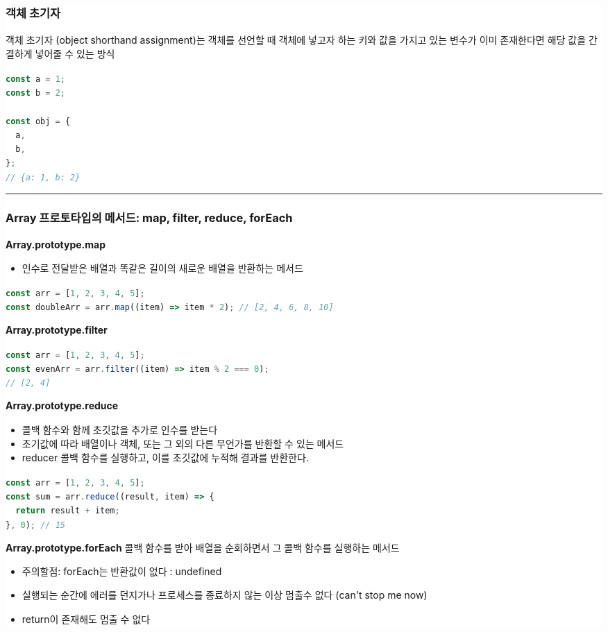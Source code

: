 
### 객체 초기자

객체 초기자 (object shorthand assignment)는 객체를 선언할 때 객체에 넣고자 하는 키와 값을 가지고 있는 변수가 이미 존재한다면 해당 값을 간결하게 넣어줄 수 있는 방식

```jsx
const a = 1;
const b = 2;

const obj = {
  a,
  b,
};
// {a: 1, b: 2}
```

---

### Array 프로토타입의 메서드: map, filter, reduce, forEach

**Array.prototype.map**

- 인수로 전달받은 배열과 똑같은 길이의 새로운 배열을 반환하는 메서드

```jsx
const arr = [1, 2, 3, 4, 5];
const doubleArr = arr.map((item) => item * 2); // [2, 4, 6, 8, 10]
```

**Array.prototype.filter**

```jsx
const arr = [1, 2, 3, 4, 5];
const evenArr = arr.filter((item) => item % 2 === 0);
// [2, 4]
```

**Array.prototype.reduce**

- 콜백 함수와 함께 초깃값을 추가로 인수를 받는다
- 초기값에 따라 배열이나 객체, 또는 그 외의 다른 무언가를 반환할 수 있는 메서드
- reducer 콜백 함수를 실행하고, 이를 초깃값에 누적해 결과를 반환한다.

```jsx
const arr = [1, 2, 3, 4, 5];
const sum = arr.reduce((result, item) => {
  return result + item;
}, 0); // 15
```

**Array.prototype.forEach**
콜백 함수를 받아 배열을 순회하면서 그 콜백 함수를 실행하는 메서드

- 주의할점: forEach는 반환값이 없다 : undefined
- 실행되는 순간에 에러를 던지가나 프로세스를 종료하지 않는 이상 멈출수 없다 (can't stop me now)
- return이 존재해도 멈출 수 없다


  [key: string]: string,